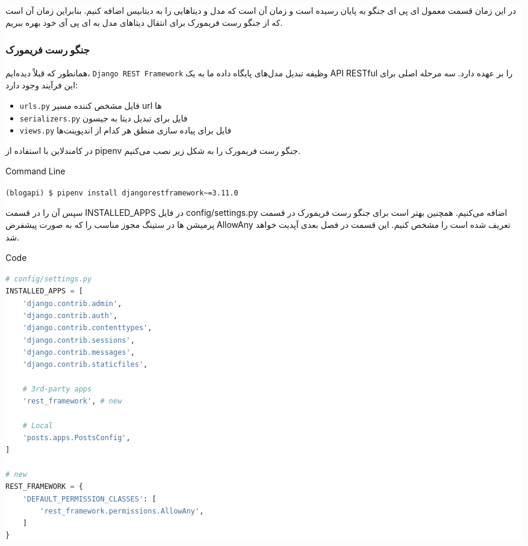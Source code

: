 </div>  
    
    
در این زمان قسمت معمول ای پی ای جنگو به پایان رسیده است و زمان آن است که مدل و دیتاهایی را به دیتابیس اضافه کنیم. بنابراین زمان آن است که از جنگو رست فریمورک برای انتقال دیتاهای مدل به ای پی آی خود بهره ببریم.
  
    
### جنگو رست فریمورک 
    

همانطور که قبلاً دیده‌ایم، `Django REST Framework` وظیفه تبدیل مدل‌های پایگاه داده ما به یک API RESTful را بر عهده دارد. سه مرحله اصلی برای این فرآیند وجود دارد:
- `urls.py` فایل مشخص کننده مسیر url ها
- `serializers.py` فایل برای تبدیل دیتا به جیسون  
- `views.py` فایل برای پیاده سازی منطق هر کدام از اندپوینت‌ها

    
در کامندلاین با استفاده از pipenv جنگو رست فریمورک را به شکل زیر نصب می‌کنیم.
    
<div dir="ltr">
  
Command Line
```shell
(blogapi) $ pipenv install djangorestframework~=3.11.0
```

</div>     

سپس آن را در قسمت INSTALLED_APPS در فایل config/settings.py اضافه می‌کنیم. همچنین بهتر است برای جنگو رست فریمورک در قسمت پرمیشن ها در ستینگ مجوز مناسب را که به صورت پیشفرض AllowAny تعریف شده است را مشخص کنیم. این قسمت در فصل بعدی آپدیت خواهد شد.    
    
  
<div dir="ltr">
    
Code
```python
# config/settings.py
INSTALLED_APPS = [
    'django.contrib.admin',
    'django.contrib.auth',
    'django.contrib.contenttypes',
    'django.contrib.sessions',
    'django.contrib.messages',
    'django.contrib.staticfiles',
    
    # 3rd-party apps
    'rest_framework', # new
    
    # Local
    'posts.apps.PostsConfig',
]
    
# new
REST_FRAMEWORK = {
    'DEFAULT_PERMISSION_CLASSES': [
        'rest_framework.permissions.AllowAny',
    ]
}
```
